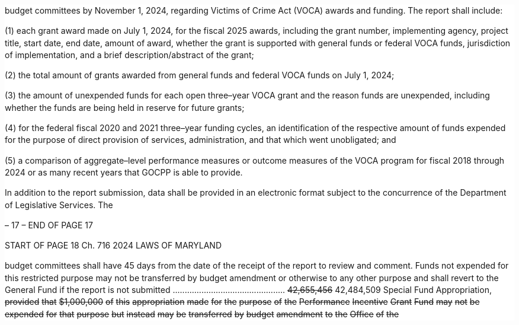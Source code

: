 budget committees by November 1, 2024,
regarding Victims of Crime Act (VOCA)
awards and funding. The report shall
include:

(1) each grant award made on July 1,
2024, for the fiscal 2025 awards,
including the grant number,
implementing agency, project title,
start date, end date, amount of
award, whether the grant is
supported with general funds or
federal VOCA funds, jurisdiction of
implementation, and a brief
description/abstract of the grant;

(2) the total amount of grants awarded
from general funds and federal
VOCA funds on July 1, 2024;

(3) the amount of unexpended funds
for each open three–year VOCA
grant and the reason funds are
unexpended, including whether the
funds are being held in reserve for
future grants;

(4) for the federal fiscal 2020 and 2021
three–year funding cycles, an
identification of the respective
amount of funds expended for the
purpose of direct provision of
services, administration, and that
which went unobligated; and

(5) a comparison of aggregate–level
performance measures or outcome
measures of the VOCA program for
fiscal 2018 through 2024 or as many
recent years that GOCPP is able to
provide.

In addition to the report submission, data
shall be provided in an electronic format
subject to the concurrence of the
Department of Legislative Services. The

– 17 –
END OF PAGE 17

START OF PAGE 18
Ch. 716 2024 LAWS OF MARYLAND

budget committees shall have 45 days from
the date of the receipt of the report to
review and comment. Funds not expended
for this restricted purpose may not be
transferred by budget amendment or
otherwise to any other purpose and shall
revert to the General Fund if the report is
not submitted ............................................... ~~42,655,456~~
42,484,509
Special Fund Appropriation, ~~provided~~ ~~that~~
~~$1,000,000~~ ~~of~~ ~~this~~ ~~appropriation~~ ~~made~~ ~~for~~
~~the~~ ~~purpose~~ ~~of~~ ~~the~~ ~~Performance~~ ~~Incentive~~
~~Grant~~ ~~Fund~~ ~~may~~ ~~not~~ ~~be~~ ~~expended~~ ~~for~~ ~~that~~
~~purpose~~ ~~but~~ ~~instead~~ ~~may~~ ~~be~~ ~~transferred~~ ~~by~~
~~budget~~ ~~amendment~~ ~~to~~ ~~the~~ ~~Office~~ ~~of~~ ~~the~~